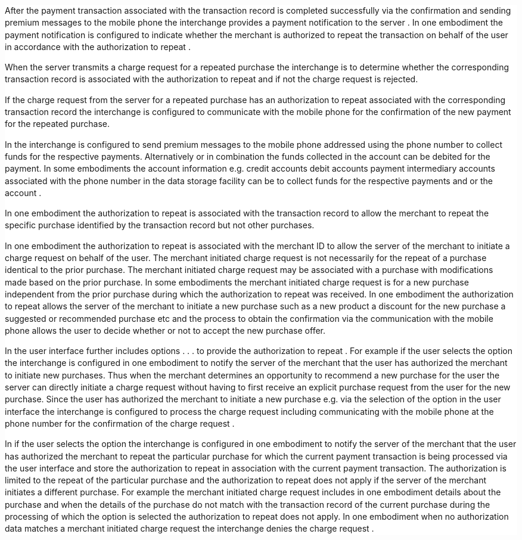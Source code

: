 After the payment transaction associated with the transaction record is completed successfully via the confirmation and sending premium messages to the mobile phone the interchange provides a payment notification to the server . In one embodiment the payment notification is configured to indicate whether the merchant is authorized to repeat the transaction on behalf of the user in accordance with the authorization to repeat .

When the server transmits a charge request for a repeated purchase the interchange is to determine whether the corresponding transaction record is associated with the authorization to repeat and if not the charge request is rejected.

If the charge request from the server for a repeated purchase has an authorization to repeat associated with the corresponding transaction record the interchange is configured to communicate with the mobile phone for the confirmation of the new payment for the repeated purchase.

In the interchange is configured to send premium messages to the mobile phone addressed using the phone number to collect funds for the respective payments. Alternatively or in combination the funds collected in the account can be debited for the payment. In some embodiments the account information e.g. credit accounts debit accounts payment intermediary accounts associated with the phone number in the data storage facility can be to collect funds for the respective payments and or the account .

In one embodiment the authorization to repeat is associated with the transaction record to allow the merchant to repeat the specific purchase identified by the transaction record but not other purchases.

In one embodiment the authorization to repeat is associated with the merchant ID to allow the server of the merchant to initiate a charge request on behalf of the user. The merchant initiated charge request is not necessarily for the repeat of a purchase identical to the prior purchase. The merchant initiated charge request may be associated with a purchase with modifications made based on the prior purchase. In some embodiments the merchant initiated charge request is for a new purchase independent from the prior purchase during which the authorization to repeat was received. In one embodiment the authorization to repeat allows the server of the merchant to initiate a new purchase such as a new product a discount for the new purchase a suggested or recommended purchase etc and the process to obtain the confirmation via the communication with the mobile phone allows the user to decide whether or not to accept the new purchase offer.

In the user interface further includes options . . . to provide the authorization to repeat . For example if the user selects the option the interchange is configured in one embodiment to notify the server of the merchant that the user has authorized the merchant to initiate new purchases. Thus when the merchant determines an opportunity to recommend a new purchase for the user the server can directly initiate a charge request without having to first receive an explicit purchase request from the user for the new purchase. Since the user has authorized the merchant to initiate a new purchase e.g. via the selection of the option in the user interface the interchange is configured to process the charge request including communicating with the mobile phone at the phone number for the confirmation of the charge request .

In if the user selects the option the interchange is configured in one embodiment to notify the server of the merchant that the user has authorized the merchant to repeat the particular purchase for which the current payment transaction is being processed via the user interface and store the authorization to repeat in association with the current payment transaction. The authorization is limited to the repeat of the particular purchase and the authorization to repeat does not apply if the server of the merchant initiates a different purchase. For example the merchant initiated charge request includes in one embodiment details about the purchase and when the details of the purchase do not match with the transaction record of the current purchase during the processing of which the option is selected the authorization to repeat does not apply. In one embodiment when no authorization data matches a merchant initiated charge request the interchange denies the charge request .
